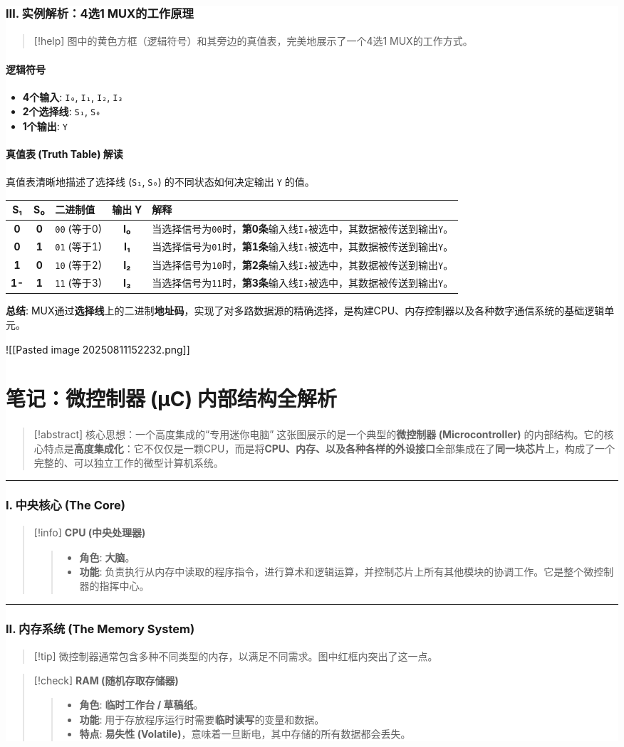 
### Ⅲ. 实例解析：4选1 MUX的工作原理

> [!help]
> 图中的黄色方框（逻辑符号）和其旁边的真值表，完美地展示了一个4选1 MUX的工作方式。

#### **逻辑符号**
- **4个输入**: `I₀`, `I₁`, `I₂`, `I₃`
- **2个选择线**: `S₁`, `S₀`
- **1个输出**: `Y`

#### **真值表 (Truth Table) 解读**
真值表清晰地描述了选择线 (`S₁`, `S₀`) 的不同状态如何决定输出 `Y` 的值。

| S₁ | S₀ | 二进制值 | 输出 Y | 解释 |
|:---:|:---:|:---|:---:|:---|
| **0** | **0** | `00` (等于0) | **I₀** | 当选择信号为`00`时，**第0条**输入线`I₀`被选中，其数据被传送到输出`Y`。 |
| **0** | **1** | `01` (等于1) | **I₁** | 当选择信号为`01`时，**第1条**输入线`I₁`被选中，其数据被传送到输出`Y`。 |
| **1** | **0** | `10` (等于2) | **I₂** | 当选择信号为`10`时，**第2条**输入线`I₂`被选中，其数据被传送到输出`Y`。 |
| **1-** | **1** | `11` (等于3) | **I₃** | 当选择信号为`11`时，**第3条**输入线`I₃`被选中，其数据被传送到输出`Y`。 |

**总结**: MUX通过**选择线**上的二进制**地址码**，实现了对多路数据源的精确选择，是构建CPU、内存控制器以及各种数字通信系统的基础逻辑单元。

![[Pasted image 20250811152232.png]]

# 笔记：微控制器 (µC) 内部结构全解析

> [!abstract] 核心思想：一个高度集成的“专用迷你电脑”
> 这张图展示的是一个典型的**微控制器 (Microcontroller)** 的内部结构。它的核心特点是**高度集成化**：它不仅仅是一颗CPU，而是将**CPU、内存、以及各种各样的外设接口**全部集成在了**同一块芯片**上，构成了一个完整的、可以独立工作的微型计算机系统。

---

### Ⅰ. 中央核心 (The Core)

> [!info] **CPU (中央处理器)**
> > - **角色**: **大脑**。
> > - **功能**: 负责执行从内存中读取的程序指令，进行算术和逻辑运算，并控制芯片上所有其他模块的协调工作。它是整个微控制器的指挥中心。

---

### Ⅱ. 内存系统 (The Memory System)

> [!tip] 微控制器通常包含多种不同类型的内存，以满足不同需求。图中红框内突出了这一点。

> [!check] **RAM (随机存取存储器)**
> > - **角色**: **临时工作台 / 草稿纸**。
> > - **功能**: 用于存放程序运行时需要**临时读写**的变量和数据。
> > - **特点**: **易失性 (Volatile)**，意味着一旦断电，其中存储的所有数据都会丢失。
